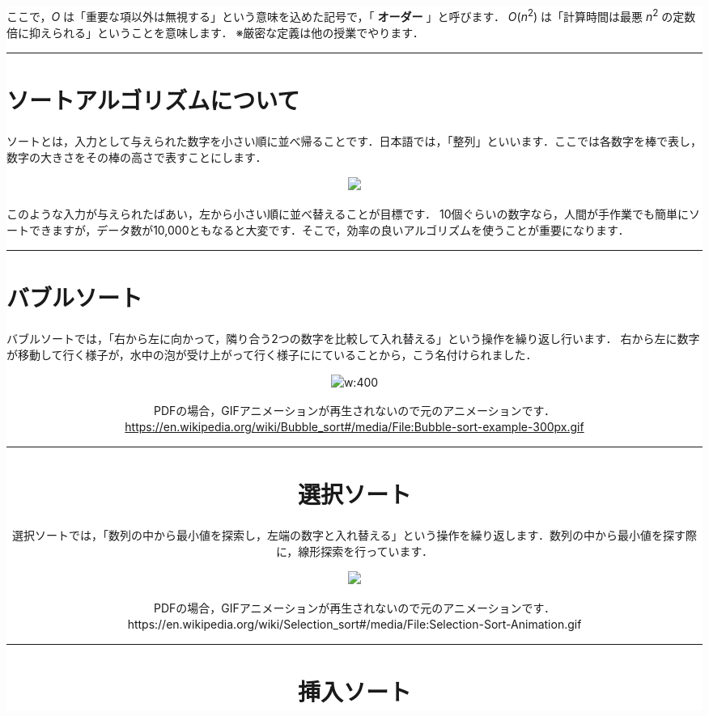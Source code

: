 ここで，$O$ は「重要な項以外は無視する」という意味を込めた記号で，「 **オーダー** 」と呼びます．
$O(n^2)$ は「計算時間は最悪 $n^2$ の定数倍に抑えられる」ということを意味します．
※厳密な定義は他の授業でやります．

---

# ソートアルゴリズムについて

ソートとは，入力として与えられた数字を小さい順に並べ帰ることです．日本語では，「整列」といいます．ここでは各数字を棒で表し，数字の大きさをその棒の高さで表すことにします．

<div Align=center>

![](./img/04-002.png)

</div>

このような入力が与えられたばあい，左から小さい順に並べ替えることが目標です．
10個ぐらいの数字なら，人間が手作業でも簡単にソートできますが，データ数が10,000ともなると大変です．そこで，効率の良いアルゴリズムを使うことが重要になります．

---

# バブルソート

バブルソートでは，「右から左に向かって，隣り合う2つの数字を比較して入れ替える」という操作を繰り返し行います．
右から左に数字が移動して行く様子が，水中の泡が受け上がって行く様子ににていることから，こう名付けられました．

<dvi Align=center>

![w:400](./img/04-003.gif)

</div>

PDFの場合，GIFアニメーションが再生されないので元のアニメーションです．
https://en.wikipedia.org/wiki/Bubble_sort#/media/File:Bubble-sort-example-300px.gif

---

# 選択ソート

選択ソートでは，「数列の中から最小値を探索し，左端の数字と入れ替える」という操作を繰り返します．数列の中から最小値を探す際に，線形探索を行っています．

<div Align=center>

![](./img/04-004.gif)

</dvi>
PDFの場合，GIFアニメーションが再生されないので元のアニメーションです．
https://en.wikipedia.org/wiki/Selection_sort#/media/File:Selection-Sort-Animation.gif

---

# 挿入ソート
